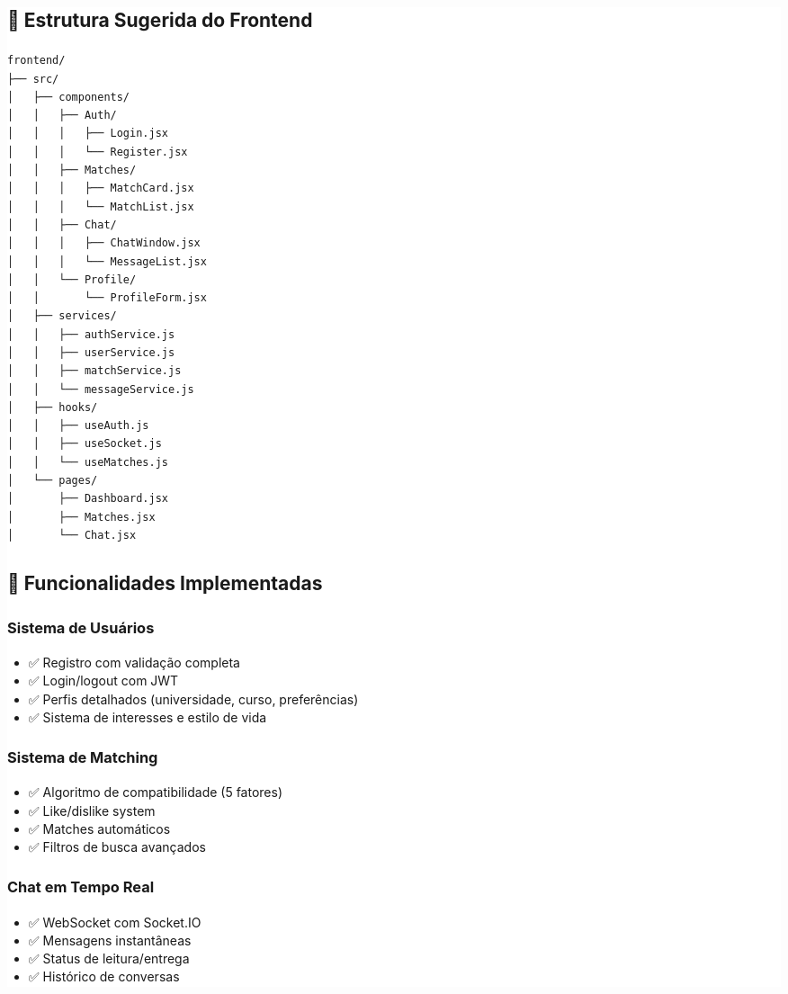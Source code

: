 ## 🎨 Estrutura Sugerida do Frontend

```
frontend/
├── src/
│   ├── components/
│   │   ├── Auth/
│   │   │   ├── Login.jsx
│   │   │   └── Register.jsx
│   │   ├── Matches/
│   │   │   ├── MatchCard.jsx
│   │   │   └── MatchList.jsx
│   │   ├── Chat/
│   │   │   ├── ChatWindow.jsx
│   │   │   └── MessageList.jsx
│   │   └── Profile/
│   │       └── ProfileForm.jsx
│   ├── services/
│   │   ├── authService.js
│   │   ├── userService.js
│   │   ├── matchService.js
│   │   └── messageService.js
│   ├── hooks/
│   │   ├── useAuth.js
│   │   ├── useSocket.js
│   │   └── useMatches.js
│   └── pages/
│       ├── Dashboard.jsx
│       ├── Matches.jsx
│       └── Chat.jsx
```

## 🔧 Funcionalidades Implementadas

### Sistema de Usuários
- ✅ Registro com validação completa
- ✅ Login/logout com JWT
- ✅ Perfis detalhados (universidade, curso, preferências)
- ✅ Sistema de interesses e estilo de vida

### Sistema de Matching
- ✅ Algoritmo de compatibilidade (5 fatores)
- ✅ Like/dislike system
- ✅ Matches automáticos
- ✅ Filtros de busca avançados

### Chat em Tempo Real
- ✅ WebSocket com Socket.IO
- ✅ Mensagens instantâneas
- ✅ Status de leitura/entrega
- ✅ Histórico de conversas
